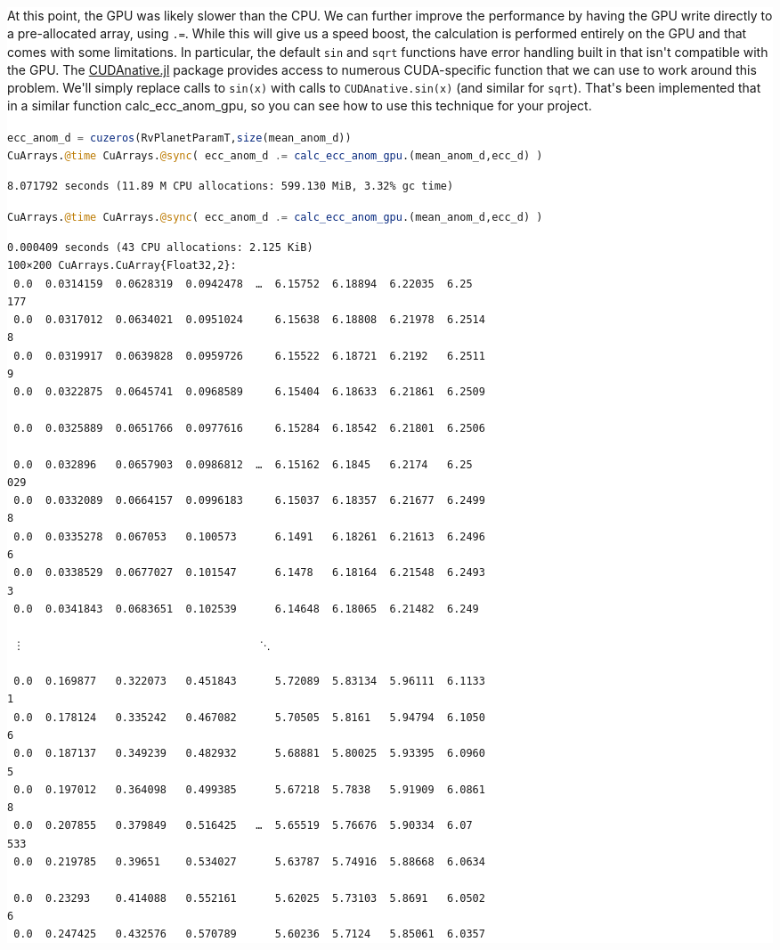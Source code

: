 


At this point, the GPU was likely slower than the CPU.  We can further improve the performance by having the GPU write directly to a pre-allocated array, using `.=`.  While this will give us a speed boost, the calculation is performed entirely on the GPU and that comes with some limitations.  In particular, the default `sin` and `sqrt` functions have error handling built in that isn't compatible with the GPU.  The [CUDAnative.jl](https://github.com/JuliaGPU/CUDAnative.jl) package provides access to numerous CUDA-specific function that we can use to work around this problem.  We'll simply  replace calls to `sin(x)` with calls to `CUDAnative.sin(x)` (and similar for `sqrt`).  That's been implemented that in a similar function calc_ecc_anom_gpu, so you can see how to use this technique for your project.

````julia
ecc_anom_d = cuzeros(RvPlanetParamT,size(mean_anom_d))
CuArrays.@time CuArrays.@sync( ecc_anom_d .= calc_ecc_anom_gpu.(mean_anom_d,ecc_d) )
````


````
8.071792 seconds (11.89 M CPU allocations: 599.130 MiB, 3.32% gc time)
````



````julia
CuArrays.@time CuArrays.@sync( ecc_anom_d .= calc_ecc_anom_gpu.(mean_anom_d,ecc_d) )
````


````
0.000409 seconds (43 CPU allocations: 2.125 KiB)
100×200 CuArrays.CuArray{Float32,2}:
 0.0  0.0314159  0.0628319  0.0942478  …  6.15752  6.18894  6.22035  6.25
177
 0.0  0.0317012  0.0634021  0.0951024     6.15638  6.18808  6.21978  6.2514
8
 0.0  0.0319917  0.0639828  0.0959726     6.15522  6.18721  6.2192   6.2511
9
 0.0  0.0322875  0.0645741  0.0968589     6.15404  6.18633  6.21861  6.2509
 
 0.0  0.0325889  0.0651766  0.0977616     6.15284  6.18542  6.21801  6.2506
 
 0.0  0.032896   0.0657903  0.0986812  …  6.15162  6.1845   6.2174   6.25
029
 0.0  0.0332089  0.0664157  0.0996183     6.15037  6.18357  6.21677  6.2499
8
 0.0  0.0335278  0.067053   0.100573      6.1491   6.18261  6.21613  6.2496
6
 0.0  0.0338529  0.0677027  0.101547      6.1478   6.18164  6.21548  6.2493
3
 0.0  0.0341843  0.0683651  0.102539      6.14648  6.18065  6.21482  6.249 
 
 ⋮                                     ⋱                               
     
 0.0  0.169877   0.322073   0.451843      5.72089  5.83134  5.96111  6.1133
1
 0.0  0.178124   0.335242   0.467082      5.70505  5.8161   5.94794  6.1050
6
 0.0  0.187137   0.349239   0.482932      5.68881  5.80025  5.93395  6.0960
5
 0.0  0.197012   0.364098   0.499385      5.67218  5.7838   5.91909  6.0861
8
 0.0  0.207855   0.379849   0.516425   …  5.65519  5.76676  5.90334  6.07
533
 0.0  0.219785   0.39651    0.534027      5.63787  5.74916  5.88668  6.0634
 
 0.0  0.23293    0.414088   0.552161      5.62025  5.73103  5.8691   6.0502
6
 0.0  0.247425   0.432576   0.570789      5.60236  5.7124   5.85061  6.0357
````